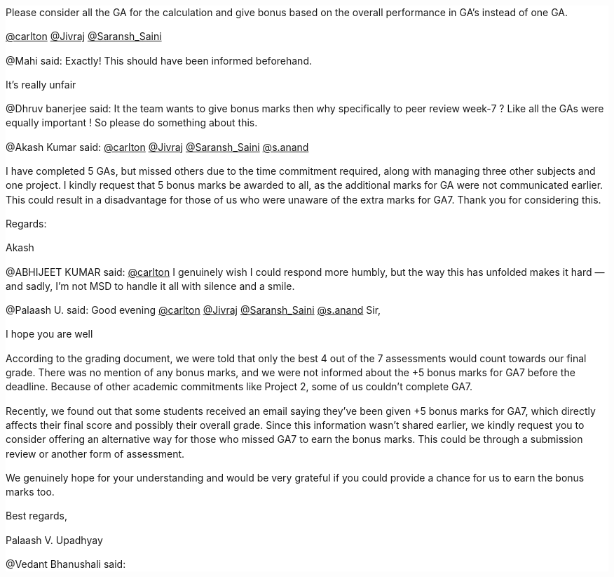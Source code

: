 Please consider all the GA for the calculation and give bonus based on the overall performance in GA’s instead of one GA.  

[@carlton](/u/carlton) [@Jivraj](/u/jivraj) [@Saransh\_Saini](/u/saransh_saini)


@Mahi said: Exactly! This should have been informed beforehand.  

It’s really unfair


@Dhruv banerjee said: It the team wants to give bonus marks then why specifically to peer review week\-7 ? Like all the GAs were equally important ! So please do something about this.


@Akash Kumar said: [@carlton](/u/carlton) [@Jivraj](/u/jivraj) [@Saransh\_Saini](/u/saransh_saini) [@s.anand](/u/s.anand)  

I have completed 5 GAs, but missed others due to the time commitment required, along with managing three other subjects and one project. I kindly request that 5 bonus marks be awarded to all, as the additional marks for GA were not communicated earlier. This could result in a disadvantage for those of us who were unaware of the extra marks for GA7\. Thank you for considering this.


Regards:  

Akash


@ABHIJEET KUMAR said: [@carlton](/u/carlton) I genuinely wish I could respond more humbly, but the way this has unfolded makes it hard — and sadly, I’m not MSD to handle it all with silence and a smile.


@Palaash U. said: Good evening [@carlton](/u/carlton) [@Jivraj](/u/jivraj) [@Saransh\_Saini](/u/saransh_saini) [@s.anand](/u/s.anand) Sir,  

I hope you are well


According to the grading document, we were told that only the best 4 out of the 7 assessments would count towards our final grade. There was no mention of any bonus marks, and we were not informed about the \+5 bonus marks for GA7 before the deadline. Because of other academic commitments like Project 2, some of us couldn’t complete GA7\.


Recently, we found out that some students received an email saying they’ve been given \+5 bonus marks for GA7, which directly affects their final score and possibly their overall grade. Since this information wasn’t shared earlier, we kindly request you to consider offering an alternative way for those who missed GA7 to earn the bonus marks. This could be through a submission review or another form of assessment.


We genuinely hope for your understanding and would be very grateful if you could provide a chance for us to earn the bonus marks too.


Best regards,  

Palaash V. Upadhyay


@Vedant Bhanushali said: 
